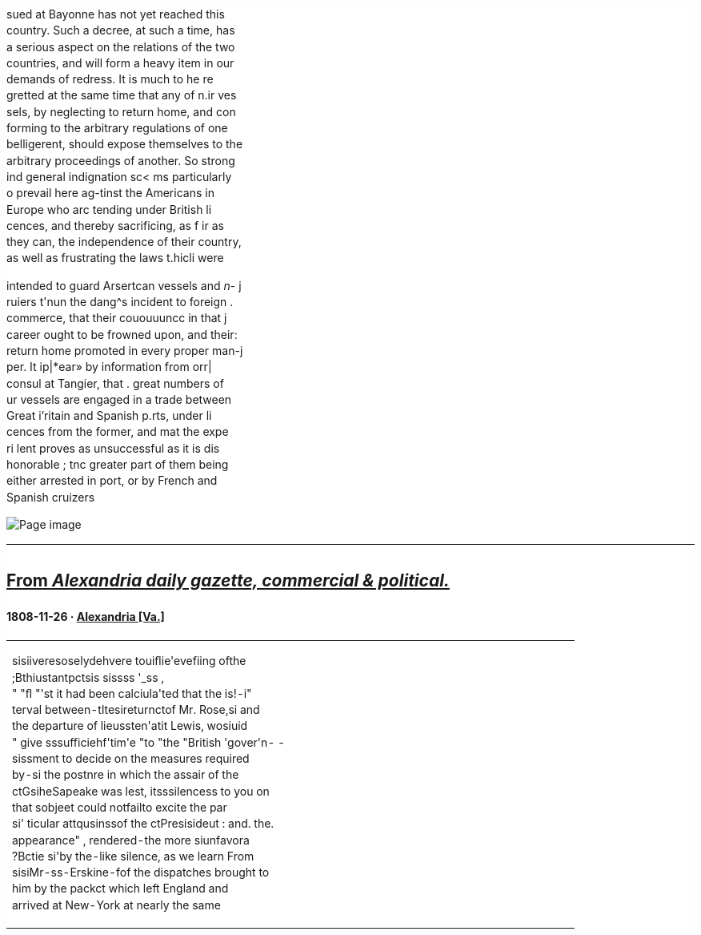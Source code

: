 sued at Bayonne has not yet reached this  
country. Such a decree, at such a time, has  
a serious aspect on the relations of the two  
countries, and will form a heavy item in our  
demands of redress. It is much to he re­  
gretted at the same time that any of n.ir ves­  
sels, by neglecting to return home, and con­  
forming to the arbitrary regulations of one  
belligerent, should expose themselves to the  
arbitrary proceedings of another. So strong  
ind general indignation sc&lt; ms particularly  
o prevail here ag-tinst the Americans in  
Europe who arc tending under British li­  
cences, and thereby sacrificing, as f ir as  
they can, the independence of their country,  
as well as frustrating the laws t.hicli were  
  
intended to guard Arsertcan vessels and *n*- j  
ruiers t&#x27;nun the dang^s incident to foreign .  
commerce, that their cououuuncc in that j  
career ought to be frowned upon, and their:  
return home promoted in every proper man-j  
per. It ip|*ear» by information from orr|  
consul at Tangier, that . great numbers of  
ur vessels are engaged in a trade between  
Great i’ritain and Spanish p.rts, under li­  
cences from the former, and mat the expe­  
ri lent proves as unsuccessful as it is dis­  
honorable ; tnc greater part of them being  
either arrested in port, or by French and  
Spanish cruizers 
</td><td style="width: 50%; max-height: 75%; margin: auto; display: block;">
<img alt="Page image" src="https://tile.loc.gov/image-services/iiif/service:ndnp:vi:batch_vi_loons_ver01:data:sn84024736:00414183827:1808112501:0238/pct:40.87947882736157,1.353573687539532,35.20328145735312,94.47606999789163/!600,600/0/default.jpg"/>
</td>
</tr></table>

---

## [From _Alexandria daily gazette, commercial & political._](https://www.loc.gov/resource/sn84024013/1808-11-26/ed-1/?sp=2)

#### 1808-11-26 &middot; [Alexandria [Va.]](http://dbpedia.org/resource/Alexandria%2C_Virginia)

<table style="width: 100%;"><tr><td style="width: 50%">

  
sisiiveresoselydehvere touiﬂie&#x27;evefiing ofthe  
;Bthiustantpctsis sissss &#x27;_ss ,  
&quot; &quot;ﬂ &quot;&#x27;st it had been calciula&#x27;ted that the is!-i&quot;  
terval between-tltesireturnctof Mr. Rose,si and  
the departure of lieussten&#x27;atit Lewis, wosiuid  
&quot; give sssufficiehf&#x27;tim&#x27;e &quot;to &quot;the &quot;British &#x27;gover&#x27;n- -  
sissment to decide on the measures required­  
by-si the postnre in which the assair of the  
ctGsiheSapeake was lest, itsssilencess to you on  
that sobjeet could notfailto excite the par­  
si&#x27; ticular attqusinssof the ctPresisideut : and. the.  
appearance&quot; , rendered-the more siunfavora­  
?Bctie si&#x27;by the-like silence, as we learn From  
sisiMr-ss-Erskine-fof the dispatches brought to  
him by the packct which left England and  
arrived at New-York at nearly the same  